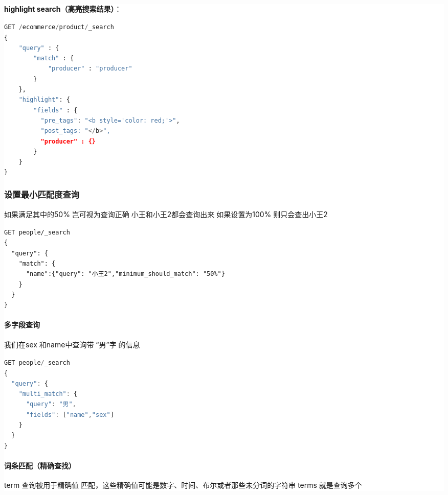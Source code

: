 **highlight search（高亮搜索结果）**：

``` Python
GET /ecommerce/product/_search
{
    "query" : {
        "match" : {
            "producer" : "producer"
        }
    },
    "highlight": {
        "fields" : {
          "pre_tags": "<b style='color: red;'>",
          "post_tags: "</b>",
          "producer" : {}
        }
    }
}
```

### 设置最小匹配度查询

如果满足其中的50% 岂可视为查询正确 小王和小王2都会查询出来
如果设置为100% 则只会查出小王2

``` JS
GET people/_search
{
  "query": {
    "match": {
      "name":{"query": "小王2","minimum_should_match": "50%"}
    }
  }
}
```

#### 多字段查询

我们在sex 和name中查询带 “男”字 的信息

```js
GET people/_search
{
  "query": {
    "multi_match": {
      "query": "男",
      "fields": ["name","sex"]
    }
  }
}
```

#### 词条匹配（精确查找）

term 查询被用于精确值 匹配，这些精确值可能是数字、时间、布尔或者那些未分词的字符串
terms 就是查询多个
